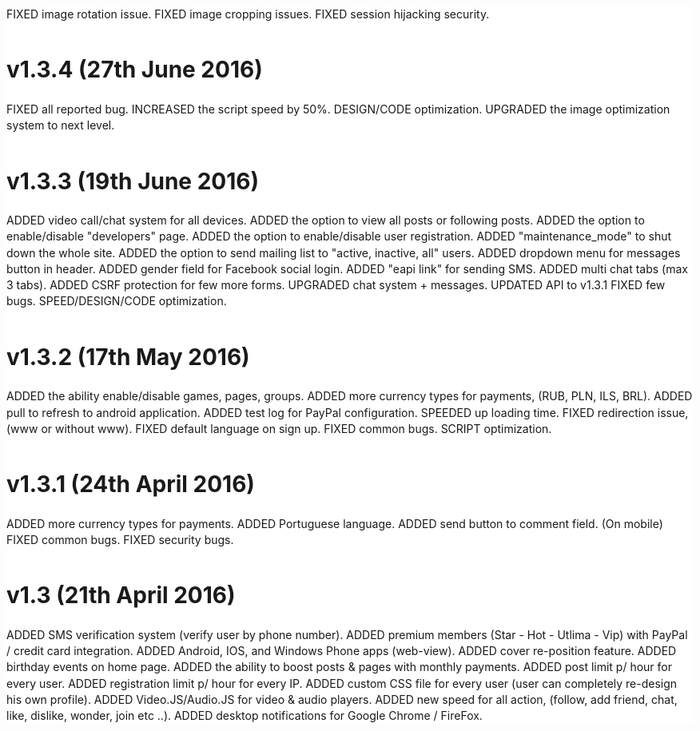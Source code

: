 FIXED image rotation issue.
FIXED image cropping issues.
FIXED session hijacking security.

# v1.3.4 (27th June 2016)
FIXED all reported bug.
INCREASED the script speed by 50%.
DESIGN/CODE optimization.
UPGRADED the image optimization system to next level.

# v1.3.3 (19th June 2016)
ADDED video call/chat system for all devices.
ADDED the option to view all posts or following posts.
ADDED the option to enable/disable "developers" page.
ADDED the option to enable/disable user registration.
ADDED "maintenance_mode" to shut down the whole site.
ADDED the option to send mailing list to "active, inactive, all" users.
ADDED dropdown menu for messages button in header.
ADDED gender field for Facebook social login.
ADDED "eapi link" for sending SMS.
ADDED multi chat tabs (max 3 tabs).
ADDED CSRF protection for few more forms.
UPGRADED chat system + messages.
UPDATED API to v1.3.1
FIXED few bugs.
SPEED/DESIGN/CODE optimization.

# v1.3.2 (17th May 2016)
ADDED the ability enable/disable games, pages, groups.
ADDED more currency types for payments, (RUB, PLN, ILS, BRL).
ADDED pull to refresh to android application.
ADDED test log for PayPal configuration.
SPEEDED up loading time.
FIXED redirection issue, (www or without www).
FIXED default language on sign up.
FIXED common bugs.
SCRIPT optimization.

# v1.3.1 (24th April 2016)
ADDED more currency types for payments.
ADDED Portuguese language.
ADDED send button to comment field. (On mobile)
FIXED common bugs.
FIXED security bugs.

# v1.3 (21th April 2016)
ADDED SMS verification system (verify user by phone number).
ADDED premium members (Star - Hot - Utlima - Vip) with PayPal / credit card integration.
ADDED Android, IOS, and Windows Phone apps (web-view).
ADDED cover re-position feature.
ADDED birthday events on home page.
ADDED the ability to boost posts & pages with monthly payments.
ADDED post limit p/ hour for every user.
ADDED registration limit p/ hour for every IP.
ADDED custom CSS file for every user (user can completely re-design his own profile).
ADDED Video.JS/Audio.JS for video & audio players.
ADDED new speed for all action, (follow, add friend, chat, like, dislike, wonder, join etc ..).
ADDED desktop notifications for Google Chrome / FireFox.